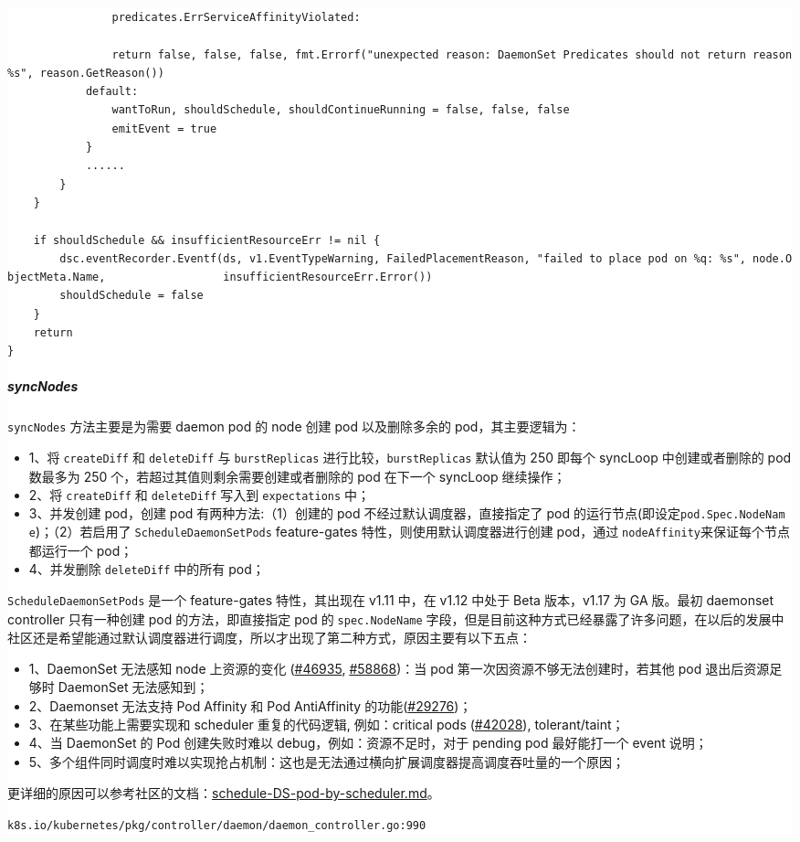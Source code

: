 ```
                predicates.ErrServiceAffinityViolated:
                
                return false, false, false, fmt.Errorf("unexpected reason: DaemonSet Predicates should not return reason %s", reason.GetReason())
            default:             
                wantToRun, shouldSchedule, shouldContinueRunning = false, false, false
                emitEvent = true
            }
            ......
        }
    }

    if shouldSchedule && insufficientResourceErr != nil {
        dsc.eventRecorder.Eventf(ds, v1.EventTypeWarning, FailedPlacementReason, "failed to place pod on %q: %s", node.ObjectMeta.Name,                  insufficientResourceErr.Error())
        shouldSchedule = false
    }
    return
}
```



##### syncNodes

`syncNodes` 方法主要是为需要 daemon pod 的 node 创建 pod 以及删除多余的 pod，其主要逻辑为：
- 1、将 `createDiff` 和 `deleteDiff` 与 `burstReplicas` 进行比较，`burstReplicas` 默认值为 250 即每个 syncLoop 中创建或者删除的 pod 数最多为 250 个，若超过其值则剩余需要创建或者删除的 pod 在下一个 syncLoop 继续操作；
- 2、将 `createDiff` 和 `deleteDiff` 写入到 `expectations` 中；
- 3、并发创建 pod，创建 pod 有两种方法:（1）创建的 pod 不经过默认调度器，直接指定了 pod 的运行节点(即设定`pod.Spec.NodeName`)；（2）若启用了 `ScheduleDaemonSetPods` feature-gates 特性，则使用默认调度器进行创建 pod，通过 `nodeAffinity`来保证每个节点都运行一个 pod；
- 4、并发删除 `deleteDiff` 中的所有 pod；



`ScheduleDaemonSetPods` 是一个 feature-gates 特性，其出现在 v1.11 中，在 v1.12 中处于 Beta 版本，v1.17 为 GA 版。最初 daemonset controller 只有一种创建 pod 的方法，即直接指定 pod 的 `spec.NodeName` 字段，但是目前这种方式已经暴露了许多问题，在以后的发展中社区还是希望能通过默认调度器进行调度，所以才出现了第二种方式，原因主要有以下五点：

- 1、DaemonSet 无法感知 node 上资源的变化 ([#46935](https://github.com/kubernetes/kubernetes/issues/46935), [#58868](https://github.com/kubernetes/kubernetes/issues/58868))：当 pod 第一次因资源不够无法创建时，若其他 pod 退出后资源足够时 DaemonSet 无法感知到；
- 2、Daemonset 无法支持 Pod Affinity 和 Pod AntiAffinity 的功能([#29276](https://github.com/kubernetes/kubernetes/issues/29276))；
- 3、在某些功能上需要实现和 scheduler 重复的代码逻辑, 例如：critical pods ([#42028](https://github.com/kubernetes/kubernetes/issues/42028)), tolerant/taint；
- 4、当 DaemonSet 的 Pod 创建失败时难以 debug，例如：资源不足时，对于 pending pod 最好能打一个 event 说明；
- 5、多个组件同时调度时难以实现抢占机制：这也是无法通过横向扩展调度器提高调度吞吐量的一个原因； 

更详细的原因可以参考社区的文档：[schedule-DS-pod-by-scheduler.md](https://github.com/kubernetes/community/blob/master/contributors/design-proposals/scheduling/schedule-DS-pod-by-scheduler.md)。



`k8s.io/kubernetes/pkg/controller/daemon/daemon_controller.go:990`
